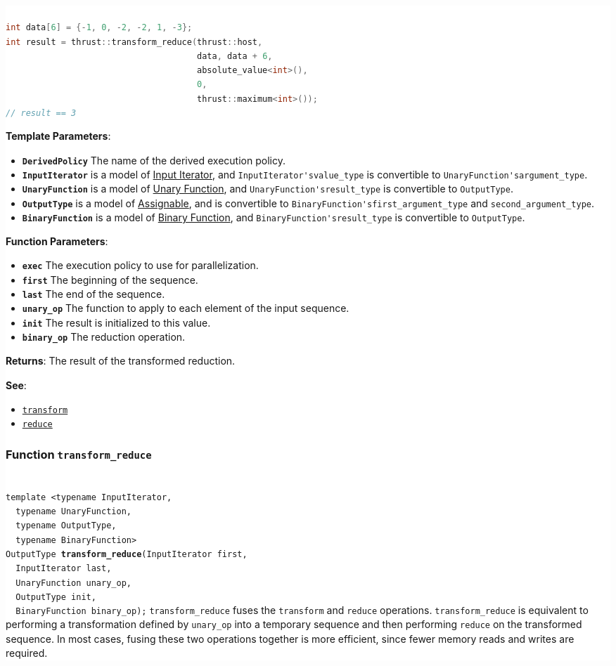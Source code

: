 ```cpp

int data[6] = {-1, 0, -2, -2, 1, -3};
int result = thrust::transform_reduce(thrust::host,
                                      data, data + 6,
                                      absolute_value<int>(),
                                      0,
                                      thrust::maximum<int>());
// result == 3
```

**Template Parameters**:
* **`DerivedPolicy`** The name of the derived execution policy. 
* **`InputIterator`** is a model of <a href="https://en.cppreference.com/w/cpp/iterator/input_iterator">Input Iterator</a>, and <code>InputIterator's</code><code>value&#95;type</code> is convertible to <code>UnaryFunction's</code><code>argument&#95;type</code>. 
* **`UnaryFunction`** is a model of <a href="https://en.cppreference.com/w/cpp/utility/functional/unary_function">Unary Function</a>, and <code>UnaryFunction's</code><code>result&#95;type</code> is convertible to <code>OutputType</code>. 
* **`OutputType`** is a model of <a href="https://en.cppreference.com/w/cpp/named_req/CopyAssignable">Assignable</a>, and is convertible to <code>BinaryFunction's</code><code>first&#95;argument&#95;type</code> and <code>second&#95;argument&#95;type</code>. 
* **`BinaryFunction`** is a model of <a href="https://en.cppreference.com/w/cpp/utility/functional/binary_function">Binary Function</a>, and <code>BinaryFunction's</code><code>result&#95;type</code> is convertible to <code>OutputType</code>.

**Function Parameters**:
* **`exec`** The execution policy to use for parallelization. 
* **`first`** The beginning of the sequence. 
* **`last`** The end of the sequence. 
* **`unary_op`** The function to apply to each element of the input sequence. 
* **`init`** The result is initialized to this value. 
* **`binary_op`** The reduction operation. 

**Returns**:
The result of the transformed reduction.

**See**:
* <code><a href="/thrust/api/groups/group__transformations.html#function-transform">transform</a></code>
* <code><a href="/thrust/api/groups/group__reductions.html#function-reduce">reduce</a></code>

<h3 id="function-transform_reduce">
Function <code>transform&#95;reduce</code>
</h3>

<code class="doxybook">
<span>template &lt;typename InputIterator,</span>
<span>&nbsp;&nbsp;typename UnaryFunction,</span>
<span>&nbsp;&nbsp;typename OutputType,</span>
<span>&nbsp;&nbsp;typename BinaryFunction&gt;</span>
<span>OutputType </span><span><b>transform_reduce</b>(InputIterator first,</span>
<span>&nbsp;&nbsp;InputIterator last,</span>
<span>&nbsp;&nbsp;UnaryFunction unary_op,</span>
<span>&nbsp;&nbsp;OutputType init,</span>
<span>&nbsp;&nbsp;BinaryFunction binary_op);</span></code>
<code>transform&#95;reduce</code> fuses the <code>transform</code> and <code>reduce</code> operations. <code>transform&#95;reduce</code> is equivalent to performing a transformation defined by <code>unary&#95;op</code> into a temporary sequence and then performing <code>reduce</code> on the transformed sequence. In most cases, fusing these two operations together is more efficient, since fewer memory reads and writes are required.
